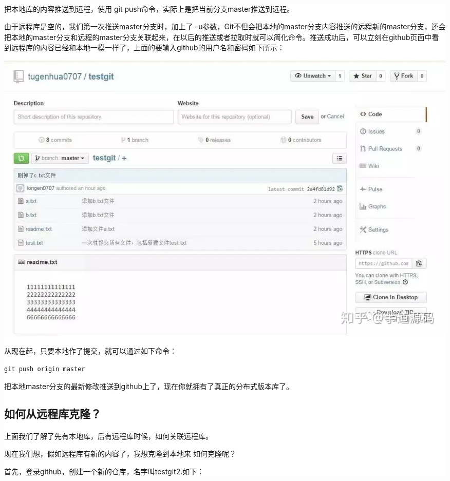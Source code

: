 把本地库的内容推送到远程，使用 git push命令，实际上是把当前分支master推送到远程。

由于远程库是空的，我们第一次推送master分支时，加上了 –u参数，Git不但会把本地的master分支内容推送的远程新的master分支，还会把本地的master分支和远程的master分支关联起来，在以后的推送或者拉取时就可以简化命令。推送成功后，可以立刻在github页面中看到远程库的内容已经和本地一模一样了，上面的要输入github的用户名和密码如下所示：

![img](./嵌入式C/v2-9c100c2fe1fe45f7175f8fa2f400882e_1440w-1692537350249-453.webp)

从现在起，只要本地作了提交，就可以通过如下命令：

```text
git push origin master
```

把本地master分支的最新修改推送到github上了，现在你就拥有了真正的分布式版本库了。

## **如何从远程库克隆？**

上面我们了解了先有本地库，后有远程库时候，如何关联远程库。

现在我们想，假如远程库有新的内容了，我想克隆到本地来 如何克隆呢？

首先，登录github，创建一个新的仓库，名字叫testgit2.如下：
